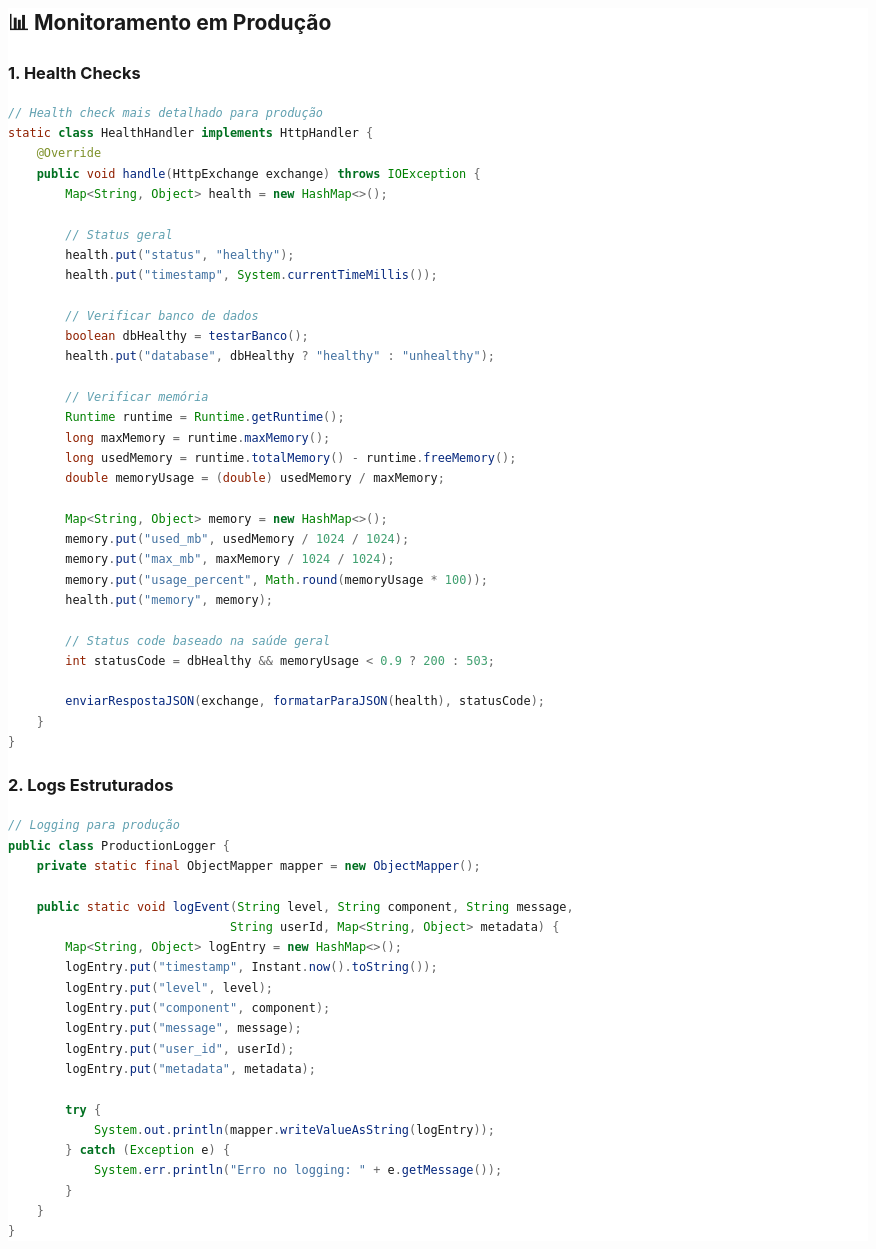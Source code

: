 
## 📊 Monitoramento em Produção

### 1. Health Checks
```java
// Health check mais detalhado para produção
static class HealthHandler implements HttpHandler {
    @Override
    public void handle(HttpExchange exchange) throws IOException {
        Map<String, Object> health = new HashMap<>();
        
        // Status geral
        health.put("status", "healthy");
        health.put("timestamp", System.currentTimeMillis());
        
        // Verificar banco de dados
        boolean dbHealthy = testarBanco();
        health.put("database", dbHealthy ? "healthy" : "unhealthy");
        
        // Verificar memória
        Runtime runtime = Runtime.getRuntime();
        long maxMemory = runtime.maxMemory();
        long usedMemory = runtime.totalMemory() - runtime.freeMemory();
        double memoryUsage = (double) usedMemory / maxMemory;
        
        Map<String, Object> memory = new HashMap<>();
        memory.put("used_mb", usedMemory / 1024 / 1024);
        memory.put("max_mb", maxMemory / 1024 / 1024);
        memory.put("usage_percent", Math.round(memoryUsage * 100));
        health.put("memory", memory);
        
        // Status code baseado na saúde geral
        int statusCode = dbHealthy && memoryUsage < 0.9 ? 200 : 503;
        
        enviarRespostaJSON(exchange, formatarParaJSON(health), statusCode);
    }
}
```

### 2. Logs Estruturados
```java
// Logging para produção
public class ProductionLogger {
    private static final ObjectMapper mapper = new ObjectMapper();
    
    public static void logEvent(String level, String component, String message, 
                               String userId, Map<String, Object> metadata) {
        Map<String, Object> logEntry = new HashMap<>();
        logEntry.put("timestamp", Instant.now().toString());
        logEntry.put("level", level);
        logEntry.put("component", component);
        logEntry.put("message", message);
        logEntry.put("user_id", userId);
        logEntry.put("metadata", metadata);
        
        try {
            System.out.println(mapper.writeValueAsString(logEntry));
        } catch (Exception e) {
            System.err.println("Erro no logging: " + e.getMessage());
        }
    }
}
```
